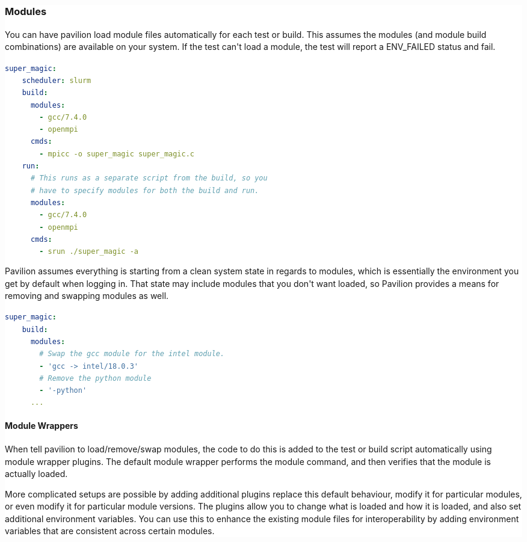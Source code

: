 ### Modules
You can have pavilion load module files automatically for each test or build.
This assumes the modules (and module build combinations) are available on 
your system. If the test can't load a module, the test will report a ENV_FAILED
status and fail.

```yaml
super_magic: 
    scheduler: slurm
    build:
      modules: 
        - gcc/7.4.0
        - openmpi
      cmds:
        - mpicc -o super_magic super_magic.c
    run:
      # This runs as a separate script from the build, so you 
      # have to specify modules for both the build and run.
      modules:
        - gcc/7.4.0
        - openmpi
      cmds:
        - srun ./super_magic -a
```

Pavilion assumes everything is starting from a clean system state in regards 
to modules, which is essentially the environment you get by default when 
logging in. That state may include modules that you don't want loaded, so 
Pavilion provides a means for removing and swapping modules as well.

```yaml
super_magic: 
    build:
      modules: 
        # Swap the gcc module for the intel module.
        - 'gcc -> intel/18.0.3'
        # Remove the python module
        - '-python'
      ...
```

#### Module Wrappers
When tell pavilion to load/remove/swap modules, the code to do this is added 
to the test or build script automatically using module wrapper plugins. The 
default module wrapper performs the module command, and then verifies
that the module is actually loaded. 

More complicated setups are possible by adding additional
plugins replace this default behaviour, modify it for particular modules, or
even modify it for particular module versions. The plugins allow you to change
what is loaded and how it is loaded, and also set additional environment 
variables. You can use this to enhance the existing module files for 
interoperability by adding environment variables that are consistent across 
certain modules.
